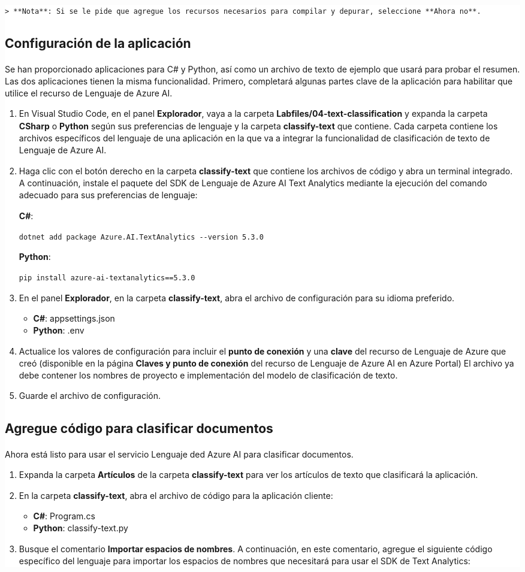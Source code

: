     > **Nota**: Si se le pide que agregue los recursos necesarios para compilar y depurar, seleccione **Ahora no**.

## Configuración de la aplicación

Se han proporcionado aplicaciones para C# y Python, así como un archivo de texto de ejemplo que usará para probar el resumen. Las dos aplicaciones tienen la misma funcionalidad. Primero, completará algunas partes clave de la aplicación para habilitar que utilice el recurso de Lenguaje de Azure AI.

1. En Visual Studio Code, en el panel **Explorador**, vaya a la carpeta **Labfiles/04-text-classification** y expanda la carpeta **CSharp** o **Python** según sus preferencias de lenguaje y la carpeta **classify-text** que contiene. Cada carpeta contiene los archivos específicos del lenguaje de una aplicación en la que va a integrar la funcionalidad de clasificación de texto de Lenguaje de Azure AI.
1. Haga clic con el botón derecho en la carpeta **classify-text** que contiene los archivos de código y abra un terminal integrado. A continuación, instale el paquete del SDK de Lenguaje de Azure AI Text Analytics mediante la ejecución del comando adecuado para sus preferencias de lenguaje:

    **C#**:

    ```
    dotnet add package Azure.AI.TextAnalytics --version 5.3.0
    ```

    **Python**:

    ```
    pip install azure-ai-textanalytics==5.3.0
    ```

1. En el panel **Explorador**, en la carpeta **classify-text**, abra el archivo de configuración para su idioma preferido.

    - **C#**: appsettings.json
    - **Python**: .env
    
1. Actualice los valores de configuración para incluir el **punto de conexión** y una **clave** del recurso de Lenguaje de Azure que creó (disponible en la página **Claves y punto de conexión** del recurso de Lenguaje de Azure AI en Azure Portal) El archivo ya debe contener los nombres de proyecto e implementación del modelo de clasificación de texto.
1. Guarde el archivo de configuración.

## Agregue código para clasificar documentos

Ahora está listo para usar el servicio Lenguaje ded Azure AI para clasificar documentos.

1. Expanda la carpeta **Artículos** de la carpeta **classify-text** para ver los artículos de texto que clasificará la aplicación.
1. En la carpeta **classify-text**, abra el archivo de código para la aplicación cliente:

    - **C#**: Program.cs
    - **Python**: classify-text.py

1. Busque el comentario **Importar espacios de nombres**. A continuación, en este comentario, agregue el siguiente código específico del lenguaje para importar los espacios de nombres que necesitará para usar el SDK de Text Analytics:
